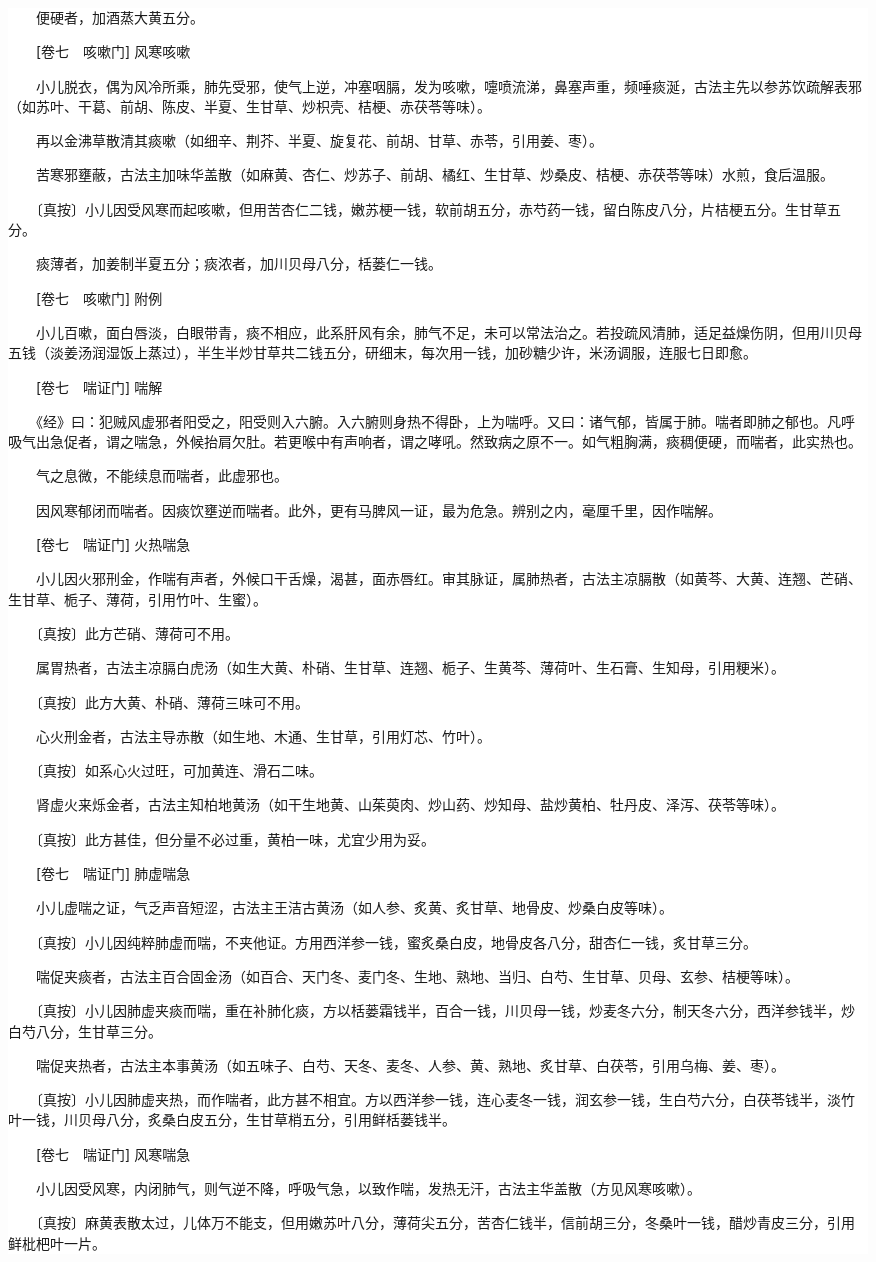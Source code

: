　　便硬者，加酒蒸大黄五分。

　　[卷七　咳嗽门] 风寒咳嗽 

　　小儿脱衣，偶为风冷所乘，肺先受邪，使气上逆，冲塞咽膈，发为咳嗽，嚏喷流涕，鼻塞声重，频唾痰涎，古法主先以参苏饮疏解表邪（如苏叶、干葛、前胡、陈皮、半夏、生甘草、炒枳壳、桔梗、赤茯苓等味）。

　　再以金沸草散清其痰嗽（如细辛、荆芥、半夏、旋复花、前胡、甘草、赤苓，引用姜、枣）。

　　苦寒邪壅蔽，古法主加味华盖散（如麻黄、杏仁、炒苏子、前胡、橘红、生甘草、炒桑皮、桔梗、赤茯苓等味）水煎，食后温服。

　　〔真按〕小儿因受风寒而起咳嗽，但用苦杏仁二钱，嫩苏梗一钱，软前胡五分，赤芍药一钱，留白陈皮八分，片桔梗五分。生甘草五分。

　　痰薄者，加姜制半夏五分；痰浓者，加川贝母八分，栝蒌仁一钱。

　　[卷七　咳嗽门] 附例 

　　小儿百嗽，面白唇淡，白眼带青，痰不相应，此系肝风有余，肺气不足，未可以常法治之。若投疏风清肺，适足益燥伤阴，但用川贝母五钱（淡姜汤润湿饭上蒸过），半生半炒甘草共二钱五分，研细末，每次用一钱，加砂糖少许，米汤调服，连服七日即愈。

　　[卷七　喘证门] 喘解 

　　《经》曰：犯贼风虚邪者阳受之，阳受则入六腑。入六腑则身热不得卧，上为喘呼。又曰：诸气郁，皆属于肺。喘者即肺之郁也。凡呼吸气出急促者，谓之喘急，外候抬肩欠肚。若更喉中有声响者，谓之哮吼。然致病之原不一。如气粗胸满，痰稠便硬，而喘者，此实热也。

　　气之息微，不能续息而喘者，此虚邪也。

　　因风寒郁闭而喘者。因痰饮壅逆而喘者。此外，更有马脾风一证，最为危急。辨别之内，毫厘千里，因作喘解。

　　[卷七　喘证门] 火热喘急 

　　小儿因火邪刑金，作喘有声者，外候口干舌燥，渴甚，面赤唇红。审其脉证，属肺热者，古法主凉膈散（如黄芩、大黄、连翘、芒硝、生甘草、栀子、薄荷，引用竹叶、生蜜）。

　　〔真按〕此方芒硝、薄荷可不用。

　　属胃热者，古法主凉膈白虎汤（如生大黄、朴硝、生甘草、连翘、栀子、生黄芩、薄荷叶、生石膏、生知母，引用粳米）。

　　〔真按〕此方大黄、朴硝、薄荷三味可不用。

　　心火刑金者，古法主导赤散（如生地、木通、生甘草，引用灯芯、竹叶）。

　　〔真按〕如系心火过旺，可加黄连、滑石二味。

　　肾虚火来烁金者，古法主知柏地黄汤（如干生地黄、山茱萸肉、炒山药、炒知母、盐炒黄柏、牡丹皮、泽泻、茯苓等味）。

　　〔真按〕此方甚佳，但分量不必过重，黄柏一味，尤宜少用为妥。

　　[卷七　喘证门] 肺虚喘急 

　　小儿虚喘之证，气乏声音短涩，古法主王洁古黄汤（如人参、炙黄、炙甘草、地骨皮、炒桑白皮等味）。

　　〔真按〕小儿因纯粹肺虚而喘，不夹他证。方用西洋参一钱，蜜炙桑白皮，地骨皮各八分，甜杏仁一钱，炙甘草三分。

　　喘促夹痰者，古法主百合固金汤（如百合、天门冬、麦门冬、生地、熟地、当归、白芍、生甘草、贝母、玄参、桔梗等味）。

　　〔真按〕小儿因肺虚夹痰而喘，重在补肺化痰，方以栝蒌霜钱半，百合一钱，川贝母一钱，炒麦冬六分，制天冬六分，西洋参钱半，炒白芍八分，生甘草三分。

　　喘促夹热者，古法主本事黄汤（如五味子、白芍、天冬、麦冬、人参、黄、熟地、炙甘草、白茯苓，引用乌梅、姜、枣）。

　　〔真按〕小儿因肺虚夹热，而作喘者，此方甚不相宜。方以西洋参一钱，连心麦冬一钱，润玄参一钱，生白芍六分，白茯苓钱半，淡竹叶一钱，川贝母八分，炙桑白皮五分，生甘草梢五分，引用鲜栝蒌钱半。

　　[卷七　喘证门] 风寒喘急 

　　小儿因受风寒，内闭肺气，则气逆不降，呼吸气急，以致作喘，发热无汗，古法主华盖散（方见风寒咳嗽）。

　　〔真按〕麻黄表散太过，儿体万不能支，但用嫩苏叶八分，薄荷尖五分，苦杏仁钱半，信前胡三分，冬桑叶一钱，醋炒青皮三分，引用鲜枇杷叶一片。
